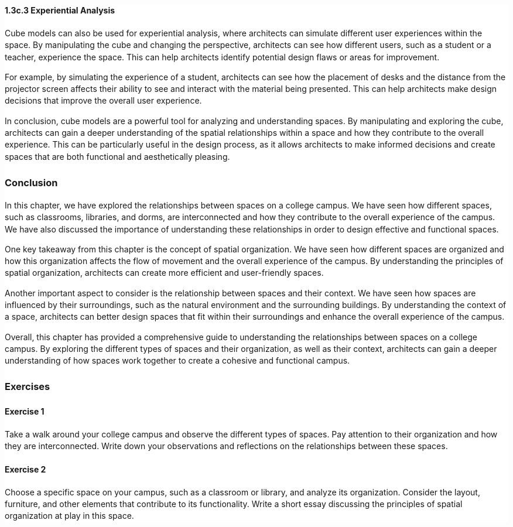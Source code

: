 #### 1.3c.3 Experiential Analysis

Cube models can also be used for experiential analysis, where architects can simulate different user experiences within the space. By manipulating the cube and changing the perspective, architects can see how different users, such as a student or a teacher, experience the space. This can help architects identify potential design flaws or areas for improvement.

For example, by simulating the experience of a student, architects can see how the placement of desks and the distance from the projector screen affects their ability to see and interact with the material being presented. This can help architects make design decisions that improve the overall user experience.

In conclusion, cube models are a powerful tool for analyzing and understanding spaces. By manipulating and exploring the cube, architects can gain a deeper understanding of the spatial relationships within a space and how they contribute to the overall experience. This can be particularly useful in the design process, as it allows architects to make informed decisions and create spaces that are both functional and aesthetically pleasing.





### Conclusion

In this chapter, we have explored the relationships between spaces on a college campus. We have seen how different spaces, such as classrooms, libraries, and dorms, are interconnected and how they contribute to the overall experience of the campus. We have also discussed the importance of understanding these relationships in order to design effective and functional spaces.

One key takeaway from this chapter is the concept of spatial organization. We have seen how different spaces are organized and how this organization affects the flow of movement and the overall experience of the campus. By understanding the principles of spatial organization, architects can create more efficient and user-friendly spaces.

Another important aspect to consider is the relationship between spaces and their context. We have seen how spaces are influenced by their surroundings, such as the natural environment and the surrounding buildings. By understanding the context of a space, architects can better design spaces that fit within their surroundings and enhance the overall experience of the campus.

Overall, this chapter has provided a comprehensive guide to understanding the relationships between spaces on a college campus. By exploring the different types of spaces and their organization, as well as their context, architects can gain a deeper understanding of how spaces work together to create a cohesive and functional campus.

### Exercises

#### Exercise 1
Take a walk around your college campus and observe the different types of spaces. Pay attention to their organization and how they are interconnected. Write down your observations and reflections on the relationships between these spaces.

#### Exercise 2
Choose a specific space on your campus, such as a classroom or library, and analyze its organization. Consider the layout, furniture, and other elements that contribute to its functionality. Write a short essay discussing the principles of spatial organization at play in this space.
